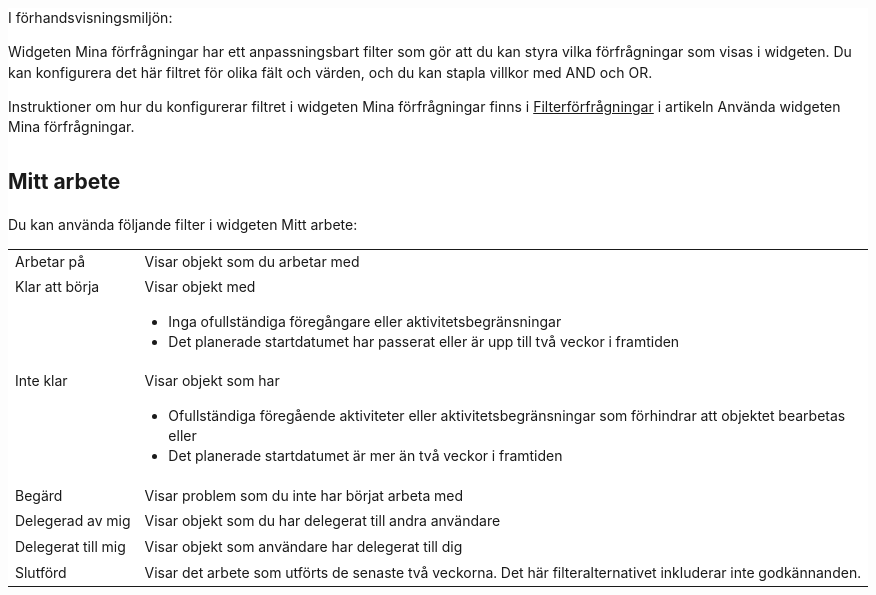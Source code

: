 <div class="preview">

I förhandsvisningsmiljön:

Widgeten Mina förfrågningar har ett anpassningsbart filter som gör att du kan styra vilka förfrågningar som visas i widgeten. Du kan konfigurera det här filtret för olika fält och värden, och du kan stapla villkor med AND och OR.

Instruktioner om hur du konfigurerar filtret i widgeten Mina förfrågningar finns i [Filterförfrågningar](/help/quicksilver/workfront-basics/using-home/using-the-home-area/my-requests-widget.md#filter-requests) i artikeln Använda widgeten Mina förfrågningar.

</div>

## Mitt arbete

Du kan använda följande filter i widgeten Mitt arbete:

<table>
  <tbody>
    <tr>
      <td>Arbetar på</td>
      <td>Visar objekt som du arbetar med</td>
    </tr>
    <tr>
      <td>Klar att börja</td>
      <td>Visar objekt med 
      <ul>
      <li>Inga ofullständiga föregångare eller aktivitetsbegränsningar</li>
      <li>Det planerade startdatumet har passerat eller är upp till två veckor i framtiden</li>
      </ul>
      </td>
    </tr>
    <tr>
      <td>Inte klar</td>
      <td>Visar objekt som har
       <ul>
      <li>Ofullständiga föregående aktiviteter eller aktivitetsbegränsningar som förhindrar att objektet bearbetas</li>
      eller
      <li>Det planerade startdatumet är mer än två veckor i framtiden</li>
      </ul>
       </td>
    </tr>
    <tr>
      <td>Begärd</td>
      <td>Visar problem som du inte har börjat arbeta med</td>
    </tr>
    <tr>
      <td>Delegerad av mig</td>
      <td>Visar objekt som du har delegerat till andra användare</td>
    </tr>
    <tr>
      <td>Delegerat till mig</td>
      <td>Visar objekt som användare har delegerat till dig</td>
    </tr>
    <tr>
      <td>Slutförd</td>
      <td>Visar det arbete som utförts de senaste två veckorna. Det här filteralternativet inkluderar inte godkännanden.</td>
    </tr>
  </tbody>
</table>
